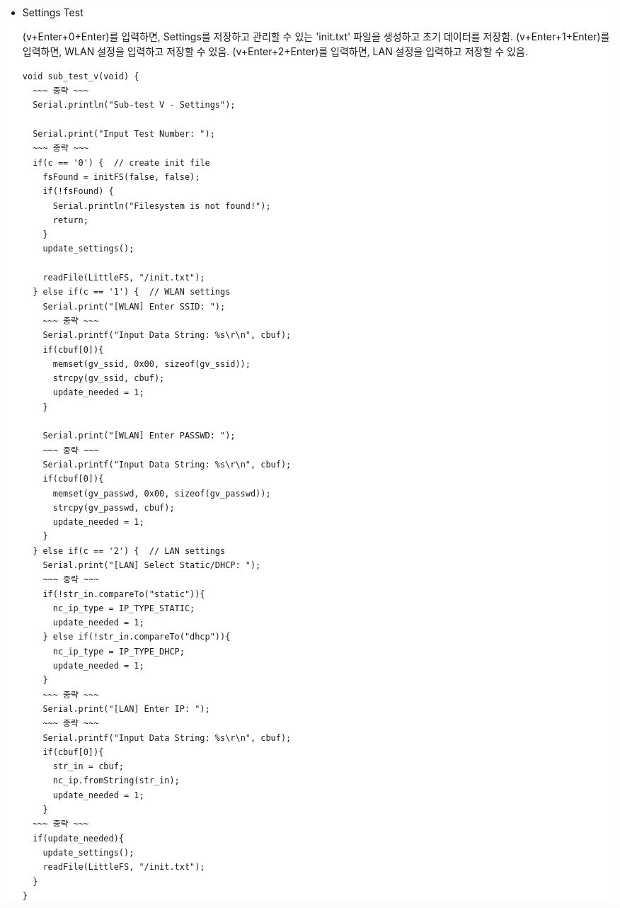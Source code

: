 - Settings Test

  (v+Enter+0+Enter)를 입력하면, Settings를 저장하고 관리할 수 있는 'init.txt' 파일을 생성하고 초기 데이터를 저장함. (v+Enter+1+Enter)를 입력하면, WLAN 설정을 입력하고 저장할 수 있음. (v+Enter+2+Enter)를 입력하면, LAN 설정을 입력하고 저장할 수 있음.
  ```
  void sub_test_v(void) {
    ~~~ 중략 ~~~
    Serial.println("Sub-test V - Settings");

    Serial.print("Input Test Number: ");
    ~~~ 중략 ~~~
    if(c == '0') {  // create init file
      fsFound = initFS(false, false);
      if(!fsFound) {
        Serial.println("Filesystem is not found!");
        return;
      }
      update_settings();

      readFile(LittleFS, "/init.txt");
    } else if(c == '1') {  // WLAN settings
      Serial.print("[WLAN] Enter SSID: ");
      ~~~ 중략 ~~~
      Serial.printf("Input Data String: %s\r\n", cbuf);
      if(cbuf[0]){
        memset(gv_ssid, 0x00, sizeof(gv_ssid));
        strcpy(gv_ssid, cbuf);
        update_needed = 1;
      }

      Serial.print("[WLAN] Enter PASSWD: ");
      ~~~ 중략 ~~~
      Serial.printf("Input Data String: %s\r\n", cbuf);
      if(cbuf[0]){
        memset(gv_passwd, 0x00, sizeof(gv_passwd));
        strcpy(gv_passwd, cbuf);
        update_needed = 1;
      }
    } else if(c == '2') {  // LAN settings
      Serial.print("[LAN] Select Static/DHCP: ");
      ~~~ 중략 ~~~
      if(!str_in.compareTo("static")){
        nc_ip_type = IP_TYPE_STATIC;
        update_needed = 1;
      } else if(!str_in.compareTo("dhcp")){
        nc_ip_type = IP_TYPE_DHCP;
        update_needed = 1;
      }
      ~~~ 중략 ~~~
      Serial.print("[LAN] Enter IP: ");
      ~~~ 중략 ~~~
      Serial.printf("Input Data String: %s\r\n", cbuf);
      if(cbuf[0]){
        str_in = cbuf;
        nc_ip.fromString(str_in);
        update_needed = 1;
      }
    ~~~ 중략 ~~~
    if(update_needed){
      update_settings();
      readFile(LittleFS, "/init.txt");
    }
  }
  ```